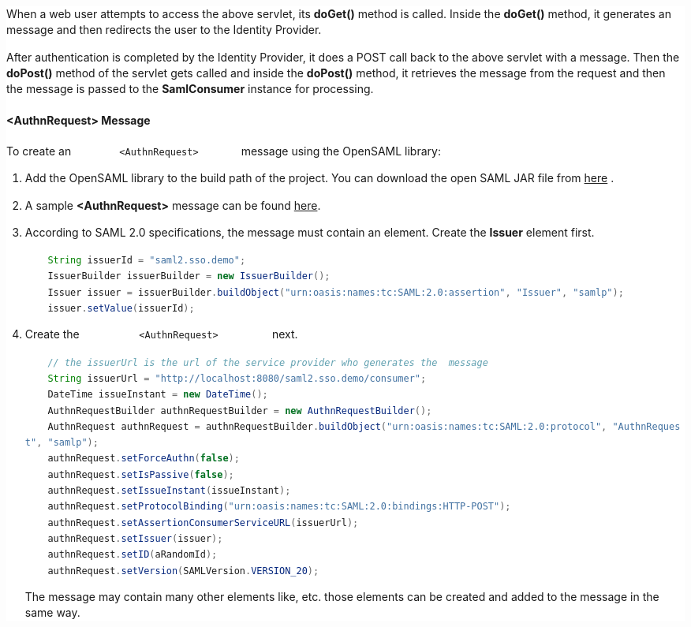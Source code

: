 When a web user attempts to access the above servlet, its **doGet()**
method is called. Inside the **doGet()** method, it generates an message
and then redirects the user to the Identity Provider.

After authentication is completed by the Identity Provider, it does a
POST call back to the above servlet with a message. Then the
**doPost()** method of the servlet gets called and inside the
**doPost()** method, it retrieves the message from the request and then
the message is passed to the **SamlConsumer** instance for processing.

#### <AuthnRequest\> Message

To create an `         <AuthnRequest>        ` message using the
OpenSAML library:

1.  Add the OpenSAML library to the build path of the project. You can
    download the open SAML JAR file from
    [here](http://code.google.com/p/saml2-consumer-module/downloads/detail?name=opensaml2-2.0.0.alpha1-wso2v1.jar)
    .
2.  A sample **\<AuthnRequest\>** message can be found
    [here](http://wso2.org/files/AuthRequest.xml).
3.  According to SAML 2.0 specifications, the message must contain an
    element. Create the **Issuer** element first.

    ``` java
        String issuerId = "saml2.sso.demo";
        IssuerBuilder issuerBuilder = new IssuerBuilder();
        Issuer issuer = issuerBuilder.buildObject("urn:oasis:names:tc:SAML:2.0:assertion", "Issuer", "samlp");
        issuer.setValue(issuerId);
    ```

4.  Create the `           <AuthnRequest>          ` next.

    ``` java
        // the issuerUrl is the url of the service provider who generates the  message
        String issuerUrl = "http://localhost:8080/saml2.sso.demo/consumer";
        DateTime issueInstant = new DateTime();
        AuthnRequestBuilder authnRequestBuilder = new AuthnRequestBuilder();
        AuthnRequest authnRequest = authnRequestBuilder.buildObject("urn:oasis:names:tc:SAML:2.0:protocol", "AuthnRequest", "samlp");
        authnRequest.setForceAuthn(false);
        authnRequest.setIsPassive(false);
        authnRequest.setIssueInstant(issueInstant);
        authnRequest.setProtocolBinding("urn:oasis:names:tc:SAML:2.0:bindings:HTTP-POST");
        authnRequest.setAssertionConsumerServiceURL(issuerUrl);
        authnRequest.setIssuer(issuer);
        authnRequest.setID(aRandomId);
        authnRequest.setVersion(SAMLVersion.VERSION_20); 
    ```

    The message may contain many other elements like, etc. those
    elements can be created and added to the message in the same way.

